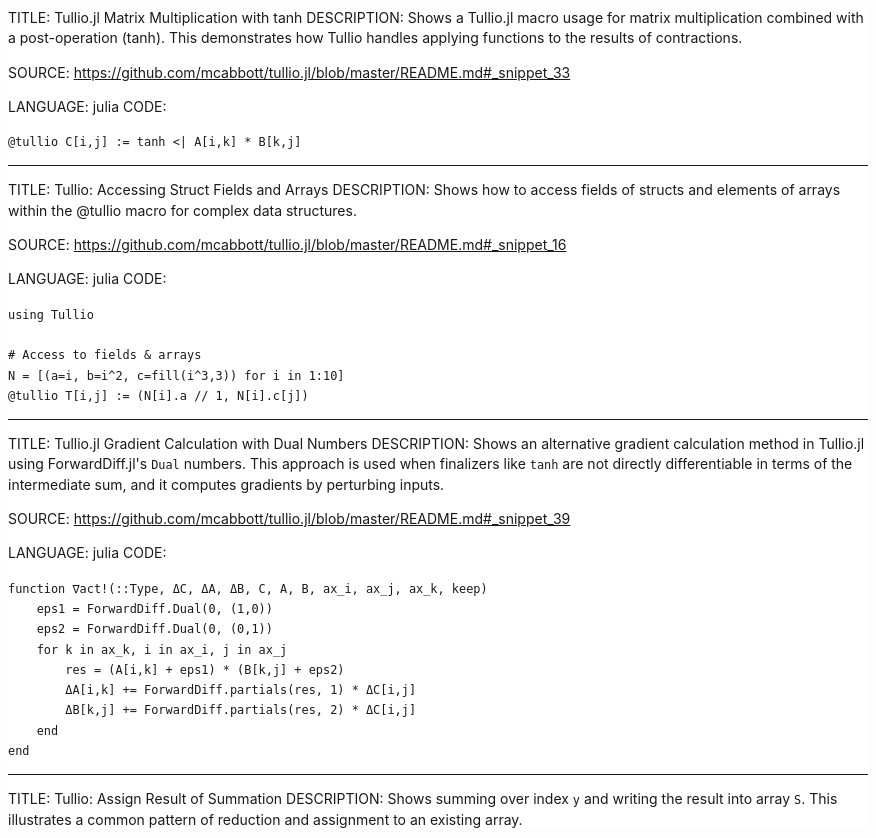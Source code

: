 TITLE: Tullio.jl Matrix Multiplication with tanh
DESCRIPTION: Shows a Tullio.jl macro usage for matrix multiplication combined with a post-operation (tanh). This demonstrates how Tullio handles applying functions to the results of contractions.

SOURCE: https://github.com/mcabbott/tullio.jl/blob/master/README.md#_snippet_33

LANGUAGE: julia
CODE:
```
@tullio C[i,j] := tanh <| A[i,k] * B[k,j]
```

--------------------------------

TITLE: Tullio: Accessing Struct Fields and Arrays
DESCRIPTION: Shows how to access fields of structs and elements of arrays within the @tullio macro for complex data structures.

SOURCE: https://github.com/mcabbott/tullio.jl/blob/master/README.md#_snippet_16

LANGUAGE: julia
CODE:
```
using Tullio

# Access to fields & arrays
N = [(a=i, b=i^2, c=fill(i^3,3)) for i in 1:10]
@tullio T[i,j] := (N[i].a // 1, N[i].c[j])
```

--------------------------------

TITLE: Tullio.jl Gradient Calculation with Dual Numbers
DESCRIPTION: Shows an alternative gradient calculation method in Tullio.jl using ForwardDiff.jl's `Dual` numbers. This approach is used when finalizers like `tanh` are not directly differentiable in terms of the intermediate sum, and it computes gradients by perturbing inputs.

SOURCE: https://github.com/mcabbott/tullio.jl/blob/master/README.md#_snippet_39

LANGUAGE: julia
CODE:
```
function ∇act!(::Type, ΔC, ΔA, ΔB, C, A, B, ax_i, ax_j, ax_k, keep)
    eps1 = ForwardDiff.Dual(0, (1,0))
    eps2 = ForwardDiff.Dual(0, (0,1))
    for k in ax_k, i in ax_i, j in ax_j
        res = (A[i,k] + eps1) * (B[k,j] + eps2)
        ΔA[i,k] += ForwardDiff.partials(res, 1) * ΔC[i,j]
        ΔB[k,j] += ForwardDiff.partials(res, 2) * ΔC[i,j]
    end
end
```

--------------------------------

TITLE: Tullio: Assign Result of Summation
DESCRIPTION: Shows summing over index `y` and writing the result into array `S`. This illustrates a common pattern of reduction and assignment to an existing array.
